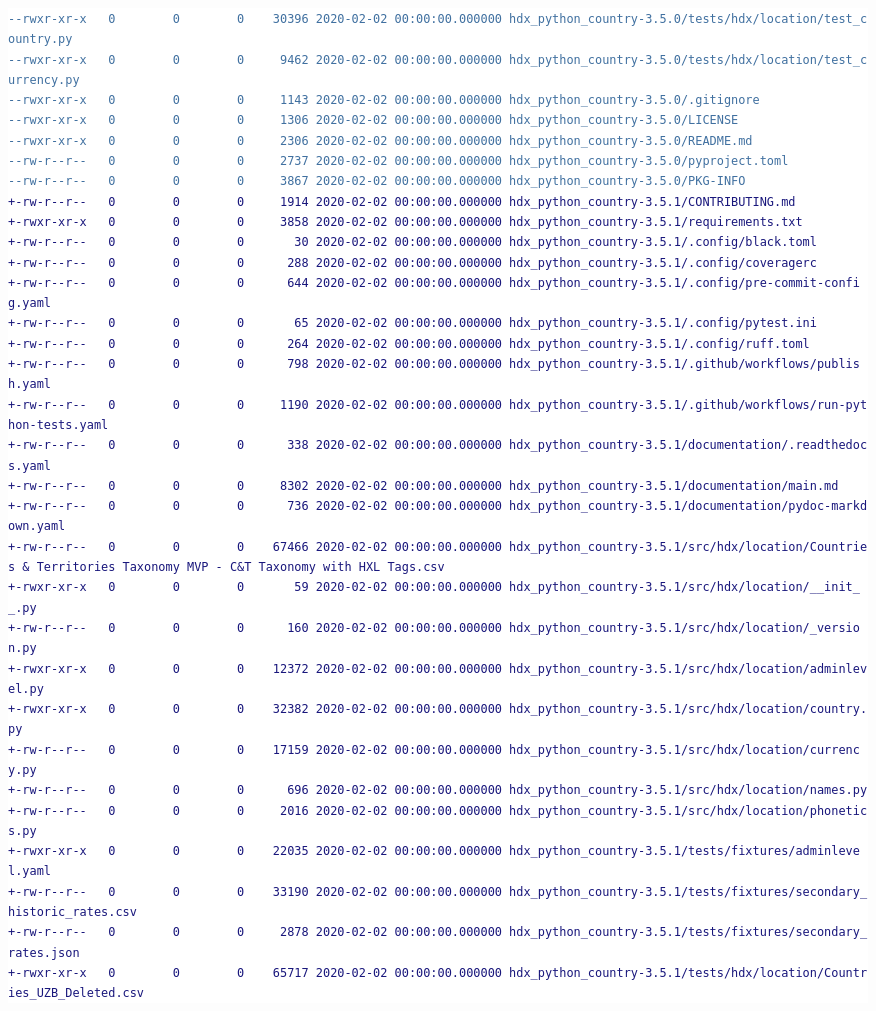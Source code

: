 ```diff
--rwxr-xr-x   0        0        0    30396 2020-02-02 00:00:00.000000 hdx_python_country-3.5.0/tests/hdx/location/test_country.py
--rwxr-xr-x   0        0        0     9462 2020-02-02 00:00:00.000000 hdx_python_country-3.5.0/tests/hdx/location/test_currency.py
--rwxr-xr-x   0        0        0     1143 2020-02-02 00:00:00.000000 hdx_python_country-3.5.0/.gitignore
--rwxr-xr-x   0        0        0     1306 2020-02-02 00:00:00.000000 hdx_python_country-3.5.0/LICENSE
--rwxr-xr-x   0        0        0     2306 2020-02-02 00:00:00.000000 hdx_python_country-3.5.0/README.md
--rw-r--r--   0        0        0     2737 2020-02-02 00:00:00.000000 hdx_python_country-3.5.0/pyproject.toml
--rw-r--r--   0        0        0     3867 2020-02-02 00:00:00.000000 hdx_python_country-3.5.0/PKG-INFO
+-rw-r--r--   0        0        0     1914 2020-02-02 00:00:00.000000 hdx_python_country-3.5.1/CONTRIBUTING.md
+-rwxr-xr-x   0        0        0     3858 2020-02-02 00:00:00.000000 hdx_python_country-3.5.1/requirements.txt
+-rw-r--r--   0        0        0       30 2020-02-02 00:00:00.000000 hdx_python_country-3.5.1/.config/black.toml
+-rw-r--r--   0        0        0      288 2020-02-02 00:00:00.000000 hdx_python_country-3.5.1/.config/coveragerc
+-rw-r--r--   0        0        0      644 2020-02-02 00:00:00.000000 hdx_python_country-3.5.1/.config/pre-commit-config.yaml
+-rw-r--r--   0        0        0       65 2020-02-02 00:00:00.000000 hdx_python_country-3.5.1/.config/pytest.ini
+-rw-r--r--   0        0        0      264 2020-02-02 00:00:00.000000 hdx_python_country-3.5.1/.config/ruff.toml
+-rw-r--r--   0        0        0      798 2020-02-02 00:00:00.000000 hdx_python_country-3.5.1/.github/workflows/publish.yaml
+-rw-r--r--   0        0        0     1190 2020-02-02 00:00:00.000000 hdx_python_country-3.5.1/.github/workflows/run-python-tests.yaml
+-rw-r--r--   0        0        0      338 2020-02-02 00:00:00.000000 hdx_python_country-3.5.1/documentation/.readthedocs.yaml
+-rw-r--r--   0        0        0     8302 2020-02-02 00:00:00.000000 hdx_python_country-3.5.1/documentation/main.md
+-rw-r--r--   0        0        0      736 2020-02-02 00:00:00.000000 hdx_python_country-3.5.1/documentation/pydoc-markdown.yaml
+-rw-r--r--   0        0        0    67466 2020-02-02 00:00:00.000000 hdx_python_country-3.5.1/src/hdx/location/Countries & Territories Taxonomy MVP - C&T Taxonomy with HXL Tags.csv
+-rwxr-xr-x   0        0        0       59 2020-02-02 00:00:00.000000 hdx_python_country-3.5.1/src/hdx/location/__init__.py
+-rw-r--r--   0        0        0      160 2020-02-02 00:00:00.000000 hdx_python_country-3.5.1/src/hdx/location/_version.py
+-rwxr-xr-x   0        0        0    12372 2020-02-02 00:00:00.000000 hdx_python_country-3.5.1/src/hdx/location/adminlevel.py
+-rwxr-xr-x   0        0        0    32382 2020-02-02 00:00:00.000000 hdx_python_country-3.5.1/src/hdx/location/country.py
+-rw-r--r--   0        0        0    17159 2020-02-02 00:00:00.000000 hdx_python_country-3.5.1/src/hdx/location/currency.py
+-rw-r--r--   0        0        0      696 2020-02-02 00:00:00.000000 hdx_python_country-3.5.1/src/hdx/location/names.py
+-rw-r--r--   0        0        0     2016 2020-02-02 00:00:00.000000 hdx_python_country-3.5.1/src/hdx/location/phonetics.py
+-rwxr-xr-x   0        0        0    22035 2020-02-02 00:00:00.000000 hdx_python_country-3.5.1/tests/fixtures/adminlevel.yaml
+-rw-r--r--   0        0        0    33190 2020-02-02 00:00:00.000000 hdx_python_country-3.5.1/tests/fixtures/secondary_historic_rates.csv
+-rw-r--r--   0        0        0     2878 2020-02-02 00:00:00.000000 hdx_python_country-3.5.1/tests/fixtures/secondary_rates.json
+-rwxr-xr-x   0        0        0    65717 2020-02-02 00:00:00.000000 hdx_python_country-3.5.1/tests/hdx/location/Countries_UZB_Deleted.csv
```